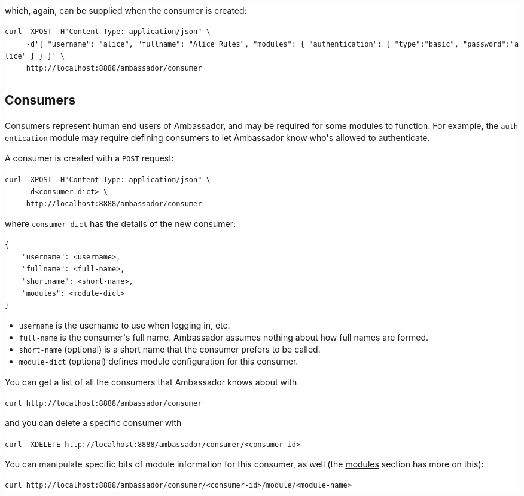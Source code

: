 which, again, can be supplied when the consumer is created:

```
curl -XPOST -H"Content-Type: application/json" \
     -d'{ "username": "alice", "fullname": "Alice Rules", "modules": { "authentication": { "type":"basic", "password":"alice" } } }' \
     http://localhost:8888/ambassador/consumer
```

## <a name="consumers">Consumers</a>

Consumers represent human end users of Ambassador, and may be required for some modules to function. For example, the `authentication` module may require defining consumers to let Ambassador know who's allowed to authenticate.

A consumer is created with a `POST` request:

```
curl -XPOST -H"Content-Type: application/json" \
     -d<consumer-dict> \
     http://localhost:8888/ambassador/consumer
```

where `consumer-dict` has the details of the new consumer:

```
{
    "username": <username>,
    "fullname": <full-name>,
    "shortname": <short-name>,
    "modules": <module-dict>
}
```

- `username` is the username to use when logging in, etc.
- `full-name` is the consumer's full name. Ambassador assumes nothing about how full names are formed.
- `short-name` (optional) is a short name that the consumer prefers to be called.
- `module-dict` (optional) defines module configuration for this consumer.

You can get a list of all the consumers that Ambassador knows about with

```
curl http://localhost:8888/ambassador/consumer
```

and you can delete a specific consumer with

```
curl -XDELETE http://localhost:8888/ambassador/consumer/<consumer-id>
```

You can manipulate specific bits of module information for this consumer, as well (the [modules](#modules) section has more on this):

```
curl http://localhost:8888/ambassador/consumer/<consumer-id>/module/<module-name>
```
